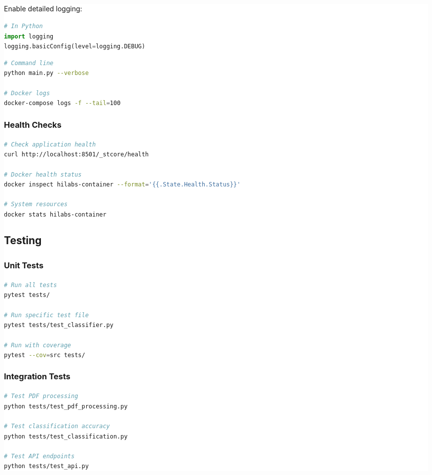 Enable detailed logging:

```python
# In Python
import logging
logging.basicConfig(level=logging.DEBUG)
```

```bash
# Command line
python main.py --verbose

# Docker logs
docker-compose logs -f --tail=100
```

### Health Checks

```bash
# Check application health
curl http://localhost:8501/_stcore/health

# Docker health status
docker inspect hilabs-container --format='{{.State.Health.Status}}'

# System resources
docker stats hilabs-container
```

## Testing

### Unit Tests

```bash
# Run all tests
pytest tests/

# Run specific test file
pytest tests/test_classifier.py

# Run with coverage
pytest --cov=src tests/
```

### Integration Tests

```bash
# Test PDF processing
python tests/test_pdf_processing.py

# Test classification accuracy
python tests/test_classification.py

# Test API endpoints
python tests/test_api.py
```
